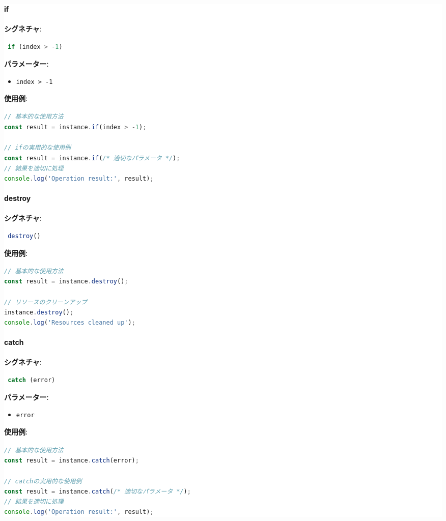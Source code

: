 #### if

**シグネチャ**:
```javascript
 if (index > -1)
```

**パラメーター**:
- `index > -1`

**使用例**:
```javascript
// 基本的な使用方法
const result = instance.if(index > -1);

// ifの実用的な使用例
const result = instance.if(/* 適切なパラメータ */);
// 結果を適切に処理
console.log('Operation result:', result);
```

#### destroy

**シグネチャ**:
```javascript
 destroy()
```

**使用例**:
```javascript
// 基本的な使用方法
const result = instance.destroy();

// リソースのクリーンアップ
instance.destroy();
console.log('Resources cleaned up');
```

#### catch

**シグネチャ**:
```javascript
 catch (error)
```

**パラメーター**:
- `error`

**使用例**:
```javascript
// 基本的な使用方法
const result = instance.catch(error);

// catchの実用的な使用例
const result = instance.catch(/* 適切なパラメータ */);
// 結果を適切に処理
console.log('Operation result:', result);
```
